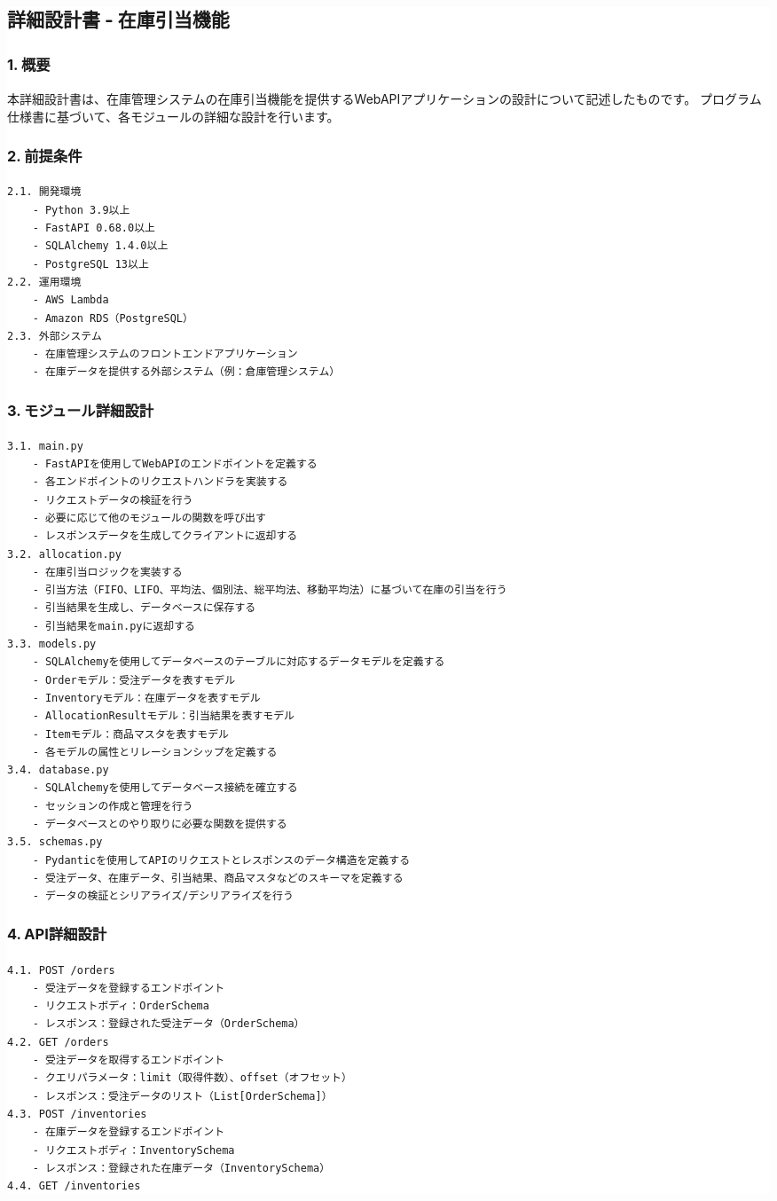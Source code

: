## 詳細設計書 - 在庫引当機能

### 1. 概要
   本詳細設計書は、在庫管理システムの在庫引当機能を提供するWebAPIアプリケーションの設計について記述したものです。
   プログラム仕様書に基づいて、各モジュールの詳細な設計を行います。

### 2. 前提条件
    2.1. 開発環境
        - Python 3.9以上
        - FastAPI 0.68.0以上
        - SQLAlchemy 1.4.0以上
        - PostgreSQL 13以上
    2.2. 運用環境
        - AWS Lambda
        - Amazon RDS（PostgreSQL）
    2.3. 外部システム
        - 在庫管理システムのフロントエンドアプリケーション
        - 在庫データを提供する外部システム（例：倉庫管理システム）

### 3. モジュール詳細設計
    3.1. main.py
        - FastAPIを使用してWebAPIのエンドポイントを定義する
        - 各エンドポイントのリクエストハンドラを実装する
        - リクエストデータの検証を行う
        - 必要に応じて他のモジュールの関数を呼び出す
        - レスポンスデータを生成してクライアントに返却する
    3.2. allocation.py
        - 在庫引当ロジックを実装する
        - 引当方法（FIFO、LIFO、平均法、個別法、総平均法、移動平均法）に基づいて在庫の引当を行う
        - 引当結果を生成し、データベースに保存する
        - 引当結果をmain.pyに返却する
    3.3. models.py
        - SQLAlchemyを使用してデータベースのテーブルに対応するデータモデルを定義する
        - Orderモデル：受注データを表すモデル
        - Inventoryモデル：在庫データを表すモデル
        - AllocationResultモデル：引当結果を表すモデル
        - Itemモデル：商品マスタを表すモデル
        - 各モデルの属性とリレーションシップを定義する
    3.4. database.py
        - SQLAlchemyを使用してデータベース接続を確立する
        - セッションの作成と管理を行う
        - データベースとのやり取りに必要な関数を提供する
    3.5. schemas.py
        - Pydanticを使用してAPIのリクエストとレスポンスのデータ構造を定義する
        - 受注データ、在庫データ、引当結果、商品マスタなどのスキーマを定義する
        - データの検証とシリアライズ/デシリアライズを行う

### 4. API詳細設計
    4.1. POST /orders
        - 受注データを登録するエンドポイント
        - リクエストボディ：OrderSchema
        - レスポンス：登録された受注データ（OrderSchema）
    4.2. GET /orders
        - 受注データを取得するエンドポイント
        - クエリパラメータ：limit（取得件数）、offset（オフセット）
        - レスポンス：受注データのリスト（List[OrderSchema]）
    4.3. POST /inventories
        - 在庫データを登録するエンドポイント
        - リクエストボディ：InventorySchema
        - レスポンス：登録された在庫データ（InventorySchema）
    4.4. GET /inventories
